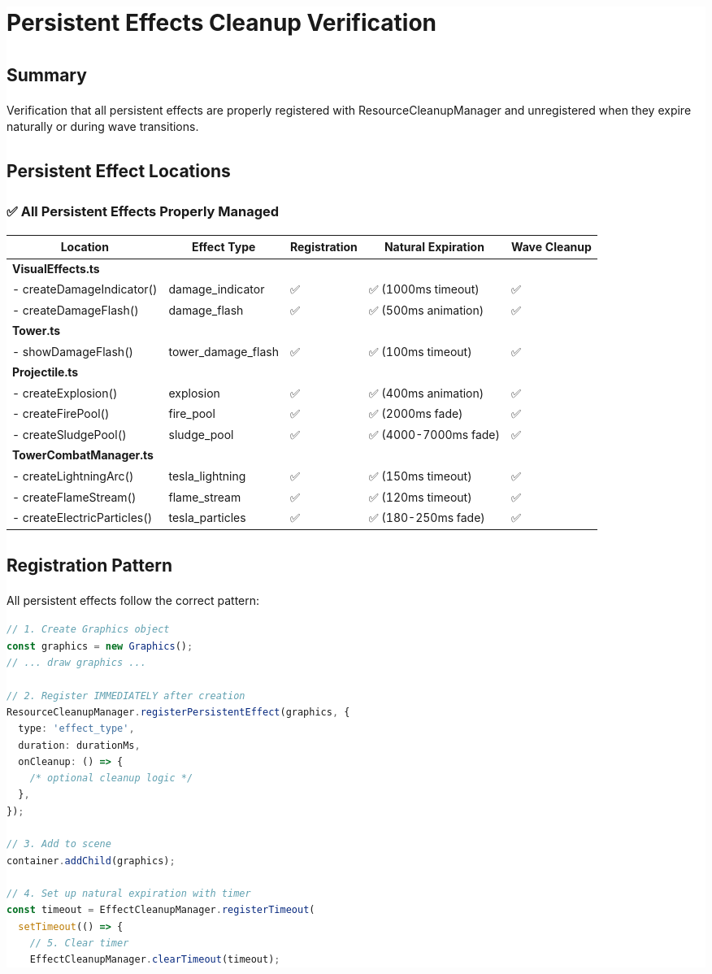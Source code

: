 # Persistent Effects Cleanup Verification

## Summary

Verification that all persistent effects are properly registered with ResourceCleanupManager and unregistered when they expire naturally or during wave transitions.

## Persistent Effect Locations

### ✅ All Persistent Effects Properly Managed

| Location                    | Effect Type        | Registration | Natural Expiration    | Wave Cleanup |
| --------------------------- | ------------------ | ------------ | --------------------- | ------------ |
| **VisualEffects.ts**        |                    |              |                       |              |
| - createDamageIndicator()   | damage_indicator   | ✅           | ✅ (1000ms timeout)   | ✅           |
| - createDamageFlash()       | damage_flash       | ✅           | ✅ (500ms animation)  | ✅           |
| **Tower.ts**                |                    |              |                       |              |
| - showDamageFlash()         | tower_damage_flash | ✅           | ✅ (100ms timeout)    | ✅           |
| **Projectile.ts**           |                    |              |                       |              |
| - createExplosion()         | explosion          | ✅           | ✅ (400ms animation)  | ✅           |
| - createFirePool()          | fire_pool          | ✅           | ✅ (2000ms fade)      | ✅           |
| - createSludgePool()        | sludge_pool        | ✅           | ✅ (4000-7000ms fade) | ✅           |
| **TowerCombatManager.ts**   |                    |              |                       |              |
| - createLightningArc()      | tesla_lightning    | ✅           | ✅ (150ms timeout)    | ✅           |
| - createFlameStream()       | flame_stream       | ✅           | ✅ (120ms timeout)    | ✅           |
| - createElectricParticles() | tesla_particles    | ✅           | ✅ (180-250ms fade)   | ✅           |

## Registration Pattern

All persistent effects follow the correct pattern:

```typescript
// 1. Create Graphics object
const graphics = new Graphics();
// ... draw graphics ...

// 2. Register IMMEDIATELY after creation
ResourceCleanupManager.registerPersistentEffect(graphics, {
  type: 'effect_type',
  duration: durationMs,
  onCleanup: () => {
    /* optional cleanup logic */
  },
});

// 3. Add to scene
container.addChild(graphics);

// 4. Set up natural expiration with timer
const timeout = EffectCleanupManager.registerTimeout(
  setTimeout(() => {
    // 5. Clear timer
    EffectCleanupManager.clearTimeout(timeout);
```